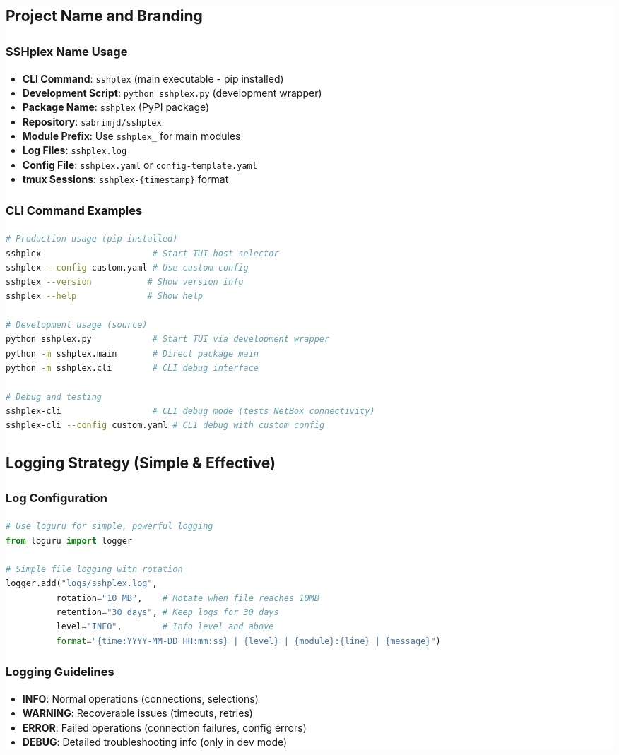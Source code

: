 ## Project Name and Branding

### SSHplex Name Usage
- **CLI Command**: `sshplex` (main executable - pip installed)
- **Development Script**: `python sshplex.py` (development wrapper)
- **Package Name**: `sshplex` (PyPI package)
- **Repository**: `sabrimjd/sshplex`
- **Module Prefix**: Use `sshplex_` for main modules
- **Log Files**: `sshplex.log`
- **Config File**: `sshplex.yaml` or `config-template.yaml`
- **tmux Sessions**: `sshplex-{timestamp}` format

### CLI Command Examples
```bash
# Production usage (pip installed)
sshplex                      # Start TUI host selector
sshplex --config custom.yaml # Use custom config
sshplex --version           # Show version info
sshplex --help              # Show help

# Development usage (source)
python sshplex.py            # Start TUI via development wrapper
python -m sshplex.main       # Direct package main
python -m sshplex.cli        # CLI debug interface

# Debug and testing
sshplex-cli                  # CLI debug mode (tests NetBox connectivity)
sshplex-cli --config custom.yaml # CLI debug with custom config
```

## Logging Strategy (Simple & Effective)

### Log Configuration
```python
# Use loguru for simple, powerful logging
from loguru import logger

# Simple file logging with rotation
logger.add("logs/sshplex.log",
          rotation="10 MB",    # Rotate when file reaches 10MB
          retention="30 days", # Keep logs for 30 days
          level="INFO",        # Info level and above
          format="{time:YYYY-MM-DD HH:mm:ss} | {level} | {module}:{line} | {message}")
```

### Logging Guidelines
- **INFO**: Normal operations (connections, selections)
- **WARNING**: Recoverable issues (timeouts, retries)
- **ERROR**: Failed operations (connection failures, config errors)
- **DEBUG**: Detailed troubleshooting info (only in dev mode)
